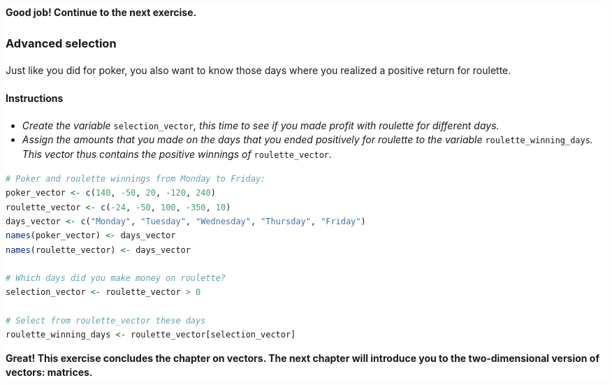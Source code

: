 **Good job! Continue to the next exercise.**

### Advanced selection

Just like you did for poker, you also want to know those days where you realized a positive return for roulette.

#### Instructions
* *Create the variable* `selection_vector`*, this time to see if you made profit with roulette for different days.*
* *Assign the amounts that you made on the days that you ended positively for roulette to the variable* `roulette_winning_days`*. This vector thus contains the positive winnings of* `roulette_vector`*.*

```r
# Poker and roulette winnings from Monday to Friday:
poker_vector <- c(140, -50, 20, -120, 240)
roulette_vector <- c(-24, -50, 100, -350, 10)
days_vector <- c("Monday", "Tuesday", "Wednesday", "Thursday", "Friday")
names(poker_vector) <- days_vector
names(roulette_vector) <- days_vector

# Which days did you make money on roulette?
selection_vector <- roulette_vector > 0

# Select from roulette_vector these days
roulette_winning_days <- roulette_vector[selection_vector]
```
**Great! This exercise concludes the chapter on vectors. The next chapter will introduce you to the two-dimensional version of vectors: matrices.**
